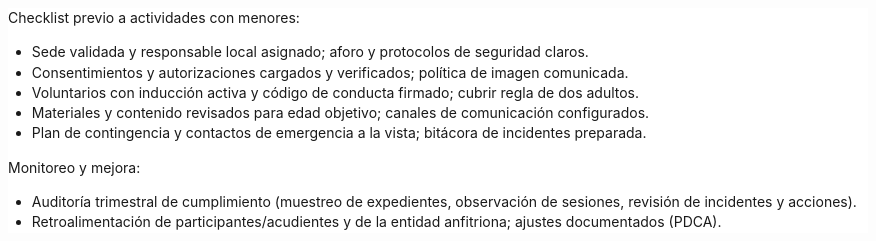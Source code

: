 Checklist previo a actividades con menores:
- Sede validada y responsable local asignado; aforo y protocolos de seguridad claros.
- Consentimientos y autorizaciones cargados y verificados; política de imagen comunicada.
- Voluntarios con inducción activa y código de conducta firmado; cubrir regla de dos adultos.
- Materiales y contenido revisados para edad objetivo; canales de comunicación configurados.
- Plan de contingencia y contactos de emergencia a la vista; bitácora de incidentes preparada.

Monitoreo y mejora:
- Auditoría trimestral de cumplimiento (muestreo de expedientes, observación de sesiones, revisión de incidentes y acciones).
- Retroalimentación de participantes/acudientes y de la entidad anfitriona; ajustes documentados (PDCA).
